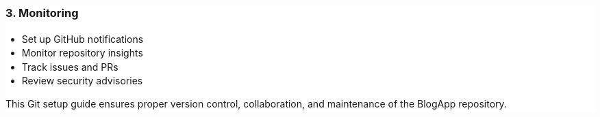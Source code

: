 ### 3. Monitoring

- Set up GitHub notifications
- Monitor repository insights
- Track issues and PRs
- Review security advisories

This Git setup guide ensures proper version control, collaboration, and maintenance of the BlogApp repository.

